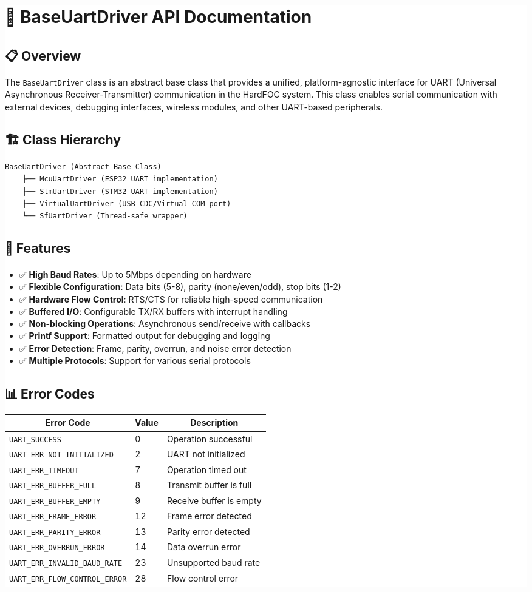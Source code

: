 # 📡 BaseUartDriver API Documentation

## 📋 Overview

The `BaseUartDriver` class is an abstract base class that provides a unified, platform-agnostic interface for UART (Universal Asynchronous Receiver-Transmitter) communication in the HardFOC system. This class enables serial communication with external devices, debugging interfaces, wireless modules, and other UART-based peripherals.

## 🏗️ Class Hierarchy

```
BaseUartDriver (Abstract Base Class)
    ├── McuUartDriver (ESP32 UART implementation)
    ├── StmUartDriver (STM32 UART implementation)
    ├── VirtualUartDriver (USB CDC/Virtual COM port)
    └── SfUartDriver (Thread-safe wrapper)
```

## 🔧 Features

- ✅ **High Baud Rates**: Up to 5Mbps depending on hardware
- ✅ **Flexible Configuration**: Data bits (5-8), parity (none/even/odd), stop bits (1-2)
- ✅ **Hardware Flow Control**: RTS/CTS for reliable high-speed communication
- ✅ **Buffered I/O**: Configurable TX/RX buffers with interrupt handling
- ✅ **Non-blocking Operations**: Asynchronous send/receive with callbacks
- ✅ **Printf Support**: Formatted output for debugging and logging
- ✅ **Error Detection**: Frame, parity, overrun, and noise error detection
- ✅ **Multiple Protocols**: Support for various serial protocols

## 📊 Error Codes

| Error Code | Value | Description |
|------------|-------|-------------|
| `UART_SUCCESS` | 0 | Operation successful |
| `UART_ERR_NOT_INITIALIZED` | 2 | UART not initialized |
| `UART_ERR_TIMEOUT` | 7 | Operation timed out |
| `UART_ERR_BUFFER_FULL` | 8 | Transmit buffer is full |
| `UART_ERR_BUFFER_EMPTY` | 9 | Receive buffer is empty |
| `UART_ERR_FRAME_ERROR` | 12 | Frame error detected |
| `UART_ERR_PARITY_ERROR` | 13 | Parity error detected |
| `UART_ERR_OVERRUN_ERROR` | 14 | Data overrun error |
| `UART_ERR_INVALID_BAUD_RATE` | 23 | Unsupported baud rate |
| `UART_ERR_FLOW_CONTROL_ERROR` | 28 | Flow control error |
